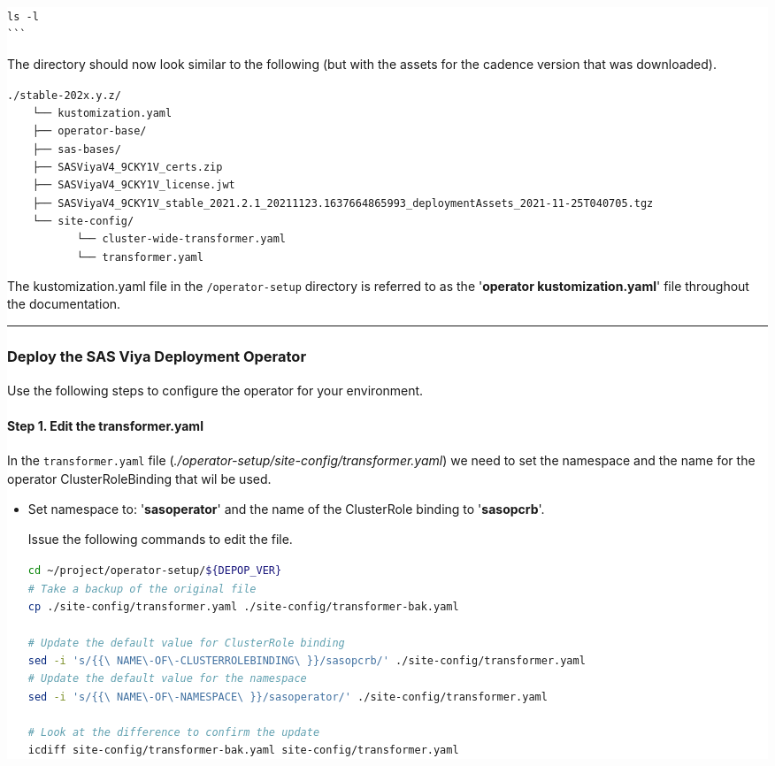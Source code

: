     ls -l
    ```

The directory should now look similar to the following (but with the assets for the cadence version that was downloaded).

```log
./stable-202x.y.z/
    └── kustomization.yaml
    ├── operator-base/
    ├── sas-bases/
    ├── SASViyaV4_9CKY1V_certs.zip
    ├── SASViyaV4_9CKY1V_license.jwt
    ├── SASViyaV4_9CKY1V_stable_2021.2.1_20211123.1637664865993_deploymentAssets_2021-11-25T040705.tgz
    └── site-config/
           └── cluster-wide-transformer.yaml
           └── transformer.yaml
```

The kustomization.yaml file in the `/operator-setup` directory is referred to as the '**operator kustomization.yaml**' file throughout the documentation.

---

### Deploy the SAS Viya Deployment Operator

Use the following steps to configure the operator for your environment.

#### Step 1. Edit the transformer.yaml

In the `transformer.yaml` file (_./operator-setup/site-config/transformer.yaml_) we need to set the namespace and the name for the operator ClusterRoleBinding that wil be used.

* Set namespace to: '**sasoperator**' and the name of the ClusterRole binding to '**sasopcrb**'.

  Issue the following commands to edit the file.

    ```bash
    cd ~/project/operator-setup/${DEPOP_VER}
    # Take a backup of the original file
    cp ./site-config/transformer.yaml ./site-config/transformer-bak.yaml

    # Update the default value for ClusterRole binding
    sed -i 's/{{\ NAME\-OF\-CLUSTERROLEBINDING\ }}/sasopcrb/' ./site-config/transformer.yaml
    # Update the default value for the namespace
    sed -i 's/{{\ NAME\-OF\-NAMESPACE\ }}/sasoperator/' ./site-config/transformer.yaml

    # Look at the difference to confirm the update
    icdiff site-config/transformer-bak.yaml site-config/transformer.yaml
    ```
